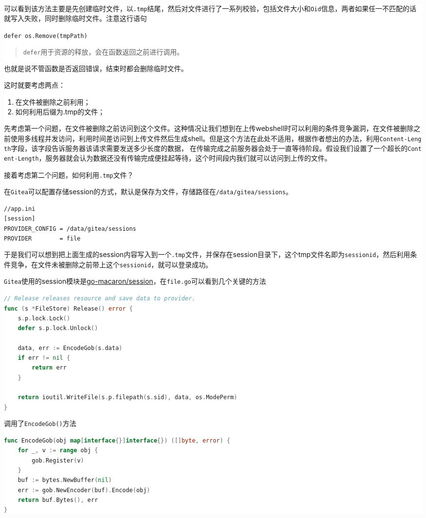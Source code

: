 可以看到该方法主要是先创建临时文件，以`.tmp`结尾，然后对文件进行了一系列校验，包括文件大小和`Oid`信息，两者如果任一不匹配的话就写入失败，同时删除临时文件。注意这行语句

`defer os.Remove(tmpPath)`

> `defer`用于资源的释放，会在函数返回之前进行调用。

也就是说不管函数是否返回错误，结束时都会删除临时文件。 

这时就要考虑两点：

1. 在文件被删除之前利用；
2. 如何利用后缀为.tmp的文件；

先考虑第一个问题，在文件被删除之前访问到这个文件。这种情况让我们想到在上传webshell时可以利用的条件竞争漏洞，在文件被删除之前使用多线程并发访问，利用时间差访问到上传文件然后生成shell。但是这个方法在此处不适用，根据作者想出的办法，利用`Content-Length`字段，该字段告诉服务器该请求需要发送多少长度的数据， 在传输完成之前服务器会处于一直等待阶段。假设我们设置了一个超长的`Content-Length`，服务器就会认为数据还没有传输完成便挂起等待，这个时间段内我们就可以访问到上传的文件。

接着考虑第二个问题，如何利用`.tmp`文件？

在`Gitea`可以配置存储session的方式，默认是保存为文件，存储路径在`/data/gitea/sessions`。

```
//app.ini
[session]
PROVIDER_CONFIG = /data/gitea/sessions
PROVIDER        = file
```

于是我们可以想到把上面生成的session内容写入到一个`.tmp`文件，并保存在session目录下，这个tmp文件名即为`sessionid`，然后利用条件竞争，在文件未被删除之前带上这个`sessionid`，就可以登录成功。

`Gitea`使用的session模块是[go-macaron/session](https://github.com/go-macaron/session)，在`file.go`可以看到几个关键的方法

```go
// Release releases resource and save data to provider.
func (s *FileStore) Release() error {
	s.p.lock.Lock()
	defer s.p.lock.Unlock()

	data, err := EncodeGob(s.data)
	if err != nil {
		return err
	}

	return ioutil.WriteFile(s.p.filepath(s.sid), data, os.ModePerm)
}
```

调用了`EncodeGob()`方法

```go
func EncodeGob(obj map[interface{}]interface{}) ([]byte, error) {
	for _, v := range obj {
		gob.Register(v)
	}
	buf := bytes.NewBuffer(nil)
	err := gob.NewEncoder(buf).Encode(obj)
	return buf.Bytes(), err
}
```
